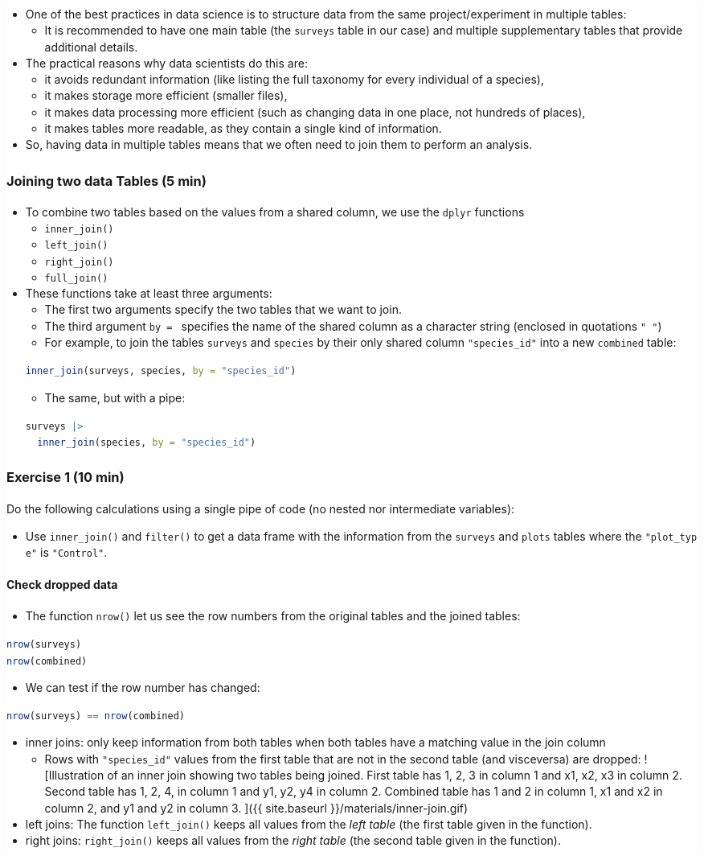 - One of the best practices in data science is to structure data from the same project/experiment in multiple tables:
  - It is recommended to have one main table (the `surveys` table in our case) and multiple supplementary tables that provide additional details.
- The practical reasons why data scientists do this are:
    - it avoids redundant information (like listing the full taxonomy for every individual of a species),
    - it makes storage more efficient (smaller files),
    - it makes data processing more efficient (such as changing data in one place, not hundreds of places),
    - it makes tables more readable, as they contain a single kind of information.
- So, having data in multiple tables means that we often need to join them to perform an analysis.

### Joining two data Tables (5 min)

- To combine two tables based on the values from a shared column, we use the `dplyr` functions
  - `inner_join()`
  - `left_join()`
  - `right_join()`
  - `full_join()`
- These functions take at least three arguments:
  - The first two arguments specify the two tables that we want to join.
  - The third argument `by = ` specifies the name of the shared column as a character string (enclosed in quotations `" "`)
  - For example, to join the tables `surveys` and `species` by their only shared column `"species_id"` into a new `combined` table:
  ```r
  inner_join(surveys, species, by = "species_id")
  ```
  - The same, but with a pipe:
  ```r
  surveys |>
    inner_join(species, by = "species_id")
  ```

### Exercise 1 (10 min)

Do the following calculations using a single pipe of code (no nested nor intermediate variables):
- Use `inner_join()` and `filter()` to get a data frame with the information from the `surveys` and `plots` tables where the `"plot_type"` is `"Control"`.

#### Check dropped data

- The function `nrow()` let us see the row numbers from the original tables and the joined tables:
```r
nrow(surveys)
nrow(combined)
```
- We can test if the row number has changed:
```r
nrow(surveys) == nrow(combined)
```
- inner joins: only keep information from both tables when both tables have a matching value in the join column
  - Rows with `"species_id"` values from the first table that are not in the second table (and visceversa) are dropped:
  ![Illustration of an inner join showing two tables being joined.
  First table has 1, 2, 3 in column 1 and x1, x2, x3 in column 2.
  Second table has 1, 2, 4, in column 1 and y1, y2, y4 in column 2.
  Combined table has 1 and 2 in column 1, x1 and x2 in column 2, and y1 and y2 in column 3.
  ]({{ site.baseurl }}/materials/inner-join.gif)  
- left joins: The function `left_join()` keeps all values from the _left table_ (the first table given in the function).
- right joins: `right_join()` keeps all values from the _right table_ (the second table given in the function).